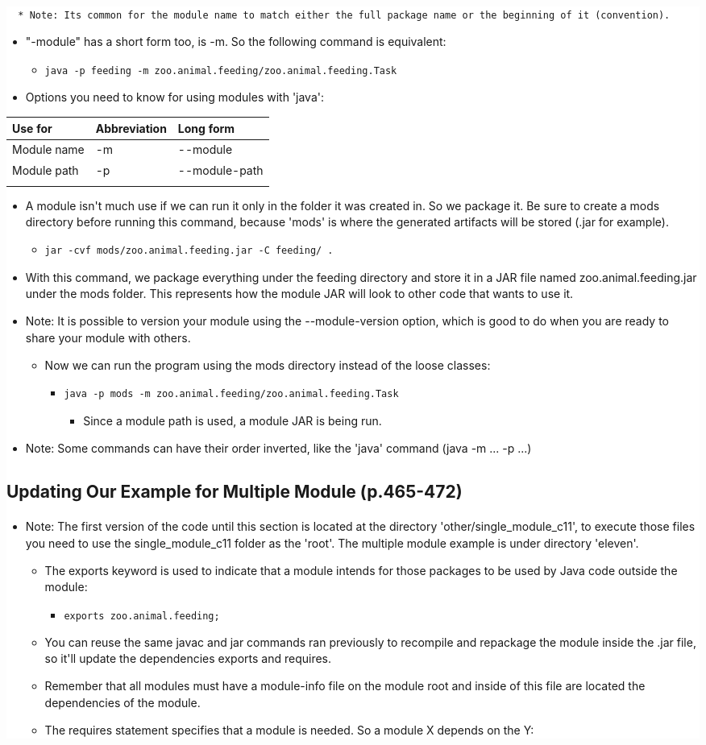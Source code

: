       * Note: Its common for the module name to match either the full package name or the beginning of it (convention).

  - "-module" has a short form too, is -m. So the following command is equivalent:

    - `java -p feeding -m zoo.animal.feeding/zoo.animal.feeding.Task`

  - Options you need to know for using modules with 'java':

  | Use for     | Abbreviation | Long form            |
  | :---------- | :----------- | :------------------- |
  | Module name | -m <name>    | --module             |
  | Module path | -p <path>    | --module-path <path> |
  |             |              |                      |

  - A module isn't much use if we can run it only in the folder it was created in. So we package it. Be sure to create a mods
    directory before running this command, because 'mods' is where the generated artifacts will be stored (.jar for example).

    - `jar -cvf mods/zoo.animal.feeding.jar -C feeding/ .`

  - With this command, we package everything under the feeding directory and store it in a JAR file named zoo.animal.feeding.jar
    under the mods folder. This represents how the module JAR will look to other code that wants to use it.

- Note: It is possible to version your module using the --module-version option, which is good to do when you are ready to share
  your module with others.

  - Now we can run the program using the mods directory instead of the loose classes:

    - `java -p mods -m zoo.animal.feeding/zoo.animal.feeding.Task`

      - Since a module path is used, a module JAR is being run.

- Note: Some commands can have their order inverted, like the 'java' command (java -m ... -p ...)

## Updating Our Example for Multiple Module (p.465-472)

- Note: The first version of the code until this section is located at the directory 'other/single_module_c11', to execute those files you need
  to use the single_module_c11 folder as the 'root'. The multiple module example is under directory 'eleven'.

  - The exports keyword is used to indicate that a module intends for those packages to be used by Java code outside the module:

    - `exports zoo.animal.feeding;`

  - You can reuse the same javac and jar commands ran previously to recompile and repackage the module inside the .jar file, so it'll update the
    dependencies exports and requires.
  - Remember that all modules must have a module-info file on the module root and inside of this file are located the dependencies of the module.
  - The requires statement specifies that a module is needed. So a module X depends on the Y:
